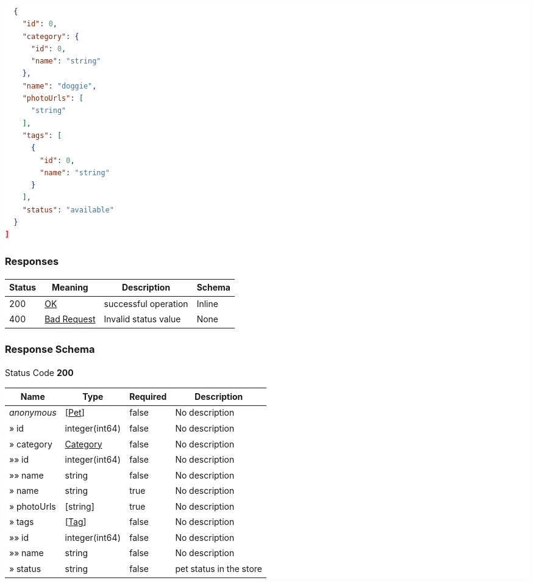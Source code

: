 ```json
  {
    "id": 0,
    "category": {
      "id": 0,
      "name": "string"
    },
    "name": "doggie",
    "photoUrls": [
      "string"
    ],
    "tags": [
      {
        "id": 0,
        "name": "string"
      }
    ],
    "status": "available"
  }
]
```


<h3 id="findPetsByStatus-responses">Responses</h3>


|Status|Meaning|Description|Schema|
|---|---|---|---|
|200|[OK](https://tools.ietf.org/html/rfc7231#section-6.3.1)|successful operation|Inline|
|400|[Bad Request](https://tools.ietf.org/html/rfc7231#section-6.5.1)|Invalid status value|None|


<h3 id="findPetsByStatus-responseschema">Response Schema</h3>


Status Code **200**


|Name|Type|Required|Description|
|---|---|---|---|
|*anonymous*|[[Pet](#schemapet)]|false|No description|
|» id|integer(int64)|false|No description|
|» category|[Category](#schemacategory)|false|No description|
|»» id|integer(int64)|false|No description|
|»» name|string|false|No description|
|» name|string|true|No description|
|» photoUrls|[string]|true|No description|
|» tags|[[Tag](#schematag)]|false|No description|
|»» id|integer(int64)|false|No description|
|»» name|string|false|No description|
|» status|string|false|pet status in the store|
